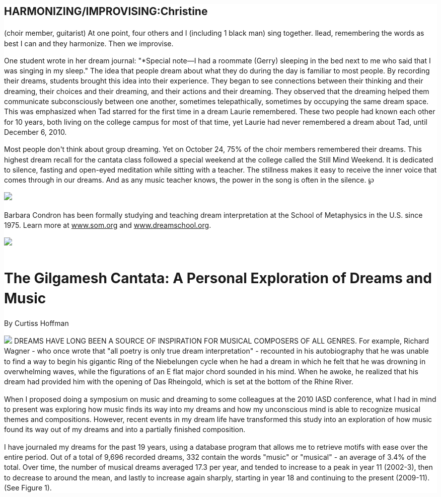 ## HARMONIZING/IMPROVISING:Christine

(choir member, guitarist)
At one point, four others and I (including 1 black man) sing together. Ilead, remembering the words as best I can and they harmonize. Then we improvise.

One student wrote in her dream journal: "*Special note—I had a roommate (Gerry) sleeping in the bed next to me who said that I was singing in my sleep." The idea that people dream about what they do during the day is familiar to most people. By recording their dreams, students brought this idea into their experience. They began to see connections between their thinking and their dreaming, their choices and their dreaming, and their actions and their dreaming. They observed that the dreaming helped them communicate subconsciously between one another, sometimes telepathically, sometimes by occupying the same dream space. This was emphasized when Tad starred for the first time in a dream Laurie remembered. These two people had known each other for 10 years, both living on the college campus for most of that time, yet Laurie had never remembered a dream about Tad, until December 6, 2010.

Most people don't think about group dreaming. Yet on October 24, 75\% of the choir members remembered their dreams. This highest dream recall for the cantata class followed a special weekend at the college called the Still Mind Weekend. It is dedicated to silence, fasting and open-eyed meditation while sitting with a teacher. The stillness makes it easy to receive the inner voice that comes through in our dreams. And as any music teacher knows, the power in the song is often in the silence. $\wp$

![](https://cdn.mathpix.com/cropped/2024_09_30_3b119c86de5a87564346g-11.jpg?height=166&width=99&top_left_y=2275&top_left_x=1444)

Barbara Condron has been formally studying and teaching dream interpretation at the School of Metaphysics in the U.S. since 1975. Learn more at www.som.org and www.dreamschool.org.

![](https://cdn.mathpix.com/cropped/2024_09_30_3b119c86de5a87564346g-12.jpg?height=513&width=632&top_left_y=150&top_left_x=107)

# The Gilgamesh Cantata: A Personal Exploration of Dreams and Music 

By Curtiss Hoffman

![](https://cdn.mathpix.com/cropped/2024_09_30_3b119c86de5a87564346g-12.jpg?height=326&width=207&top_left_y=444&top_left_x=1276)
DREAMS HAVE LONG BEEN A SOURCE OF INSPIRATION FOR MUSICAL COMPOSERS OF ALL GENRES. For example, Richard Wagner - who once wrote that "all poetry is only true dream interpretation" - recounted in his autobiography that he was unable to find a way to begin his gigantic Ring of the Niebelungen cycle when he had a dream in which he felt that he was drowning in overwhelming waves, while the figurations of an E flat major chord sounded in his mind. When he awoke, he realized that his dream had provided him with the opening of Das Rheingold, which is set at the bottom of the Rhine River.

When I proposed doing a symposium on music and dreaming to some colleagues at the 2010 IASD conference, what I had in mind to present was exploring how music finds its way into my dreams and how my unconscious mind is able to recognize musical themes and compositions. However, recent events in my dream life have transformed this study into an exploration of how music found its way out of my dreams and into a partially finished composition.

I have journaled my dreams for the past 19 years, using a database program that allows me to retrieve motifs with ease over the entire period. Out of a total of 9,696 recorded dreams, 332 contain the words "music" or "musical" - an average of $3.4 \%$ of the total. Over time, the number of musical dreams averaged 17.3 per year, and tended to increase to a peak in year 11 (2002-3), then to decrease to around the mean, and lastly to increase again sharply, starting in year 18 and continuing to the present (2009-11). (See Figure 1).
